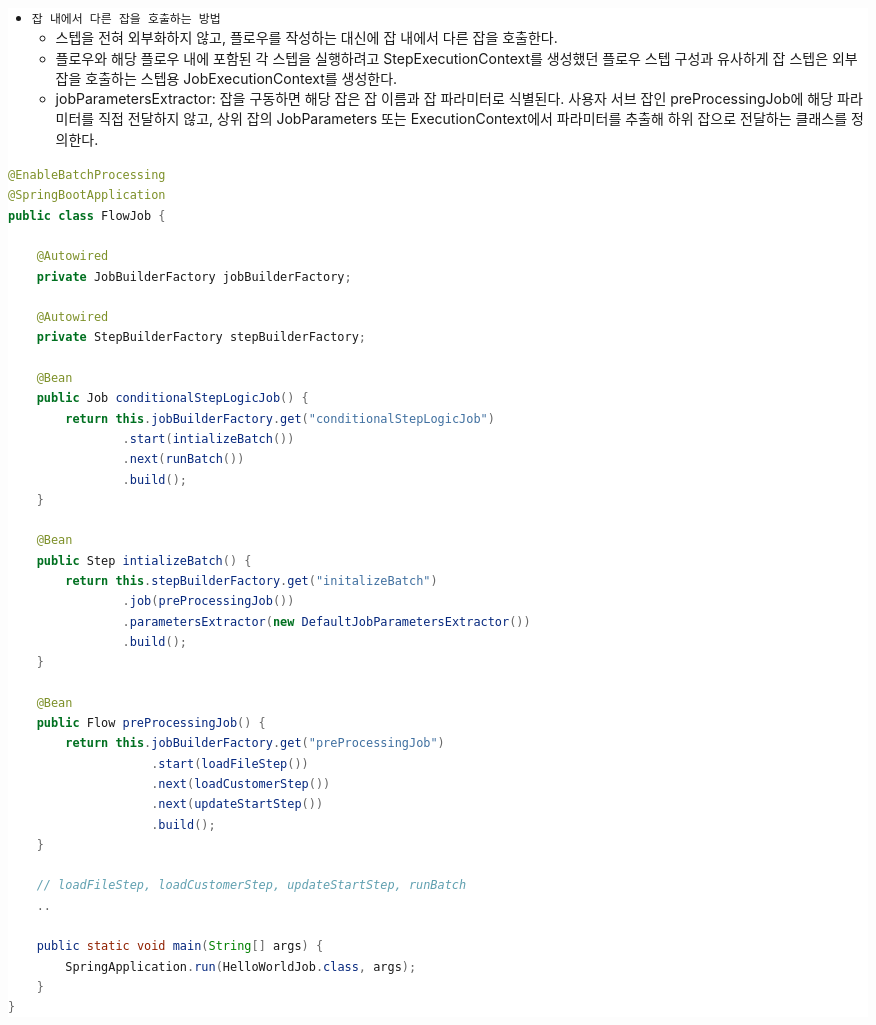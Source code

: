  - `잡 내에서 다른 잡을 호출하는 방법`
    - 스텝을 전혀 외부화하지 않고, 플로우를 작성하는 대신에 잡 내에서 다른 잡을 호출한다.
    - 플로우와 해당 플로우 내에 포함된 각 스텝을 실행하려고 StepExecutionContext를 생성했던 플로우 스텝 구성과 유사하게 잡 스텝은 외부 잡을 호출하는 스텝용 JobExecutionContext를 생성한다.
    - jobParametersExtractor: 잡을 구동하면 해당 잡은 잡 이름과 잡 파라미터로 식별된다. 사용자 서브 잡인 preProcessingJob에 해당 파라미터를 직접 전달하지 않고, 상위 잡의 JobParameters 또는 ExecutionContext에서 파라미터를 추출해 하위 잡으로 전달하는 클래스를 정의한다.
```Java
@EnableBatchProcessing
@SpringBootApplication
public class FlowJob {

	@Autowired
	private JobBuilderFactory jobBuilderFactory;

	@Autowired
	private StepBuilderFactory stepBuilderFactory;

	@Bean
	public Job conditionalStepLogicJob() {
		return this.jobBuilderFactory.get("conditionalStepLogicJob")
				.start(intializeBatch())
				.next(runBatch())
				.build();
	}

	@Bean
	public Step intializeBatch() {
		return this.stepBuilderFactory.get("initalizeBatch")
                .job(preProcessingJob())
				.parametersExtractor(new DefaultJobParametersExtractor())
				.build();
	}

	@Bean
	public Flow preProcessingJob() {
		return this.jobBuilderFactory.get("preProcessingJob")
                    .start(loadFileStep())
                    .next(loadCustomerStep())
                    .next(updateStartStep())
                    .build();
	}

    // loadFileStep, loadCustomerStep, updateStartStep, runBatch
    ..

	public static void main(String[] args) {
		SpringApplication.run(HelloWorldJob.class, args);
	}
}
```
